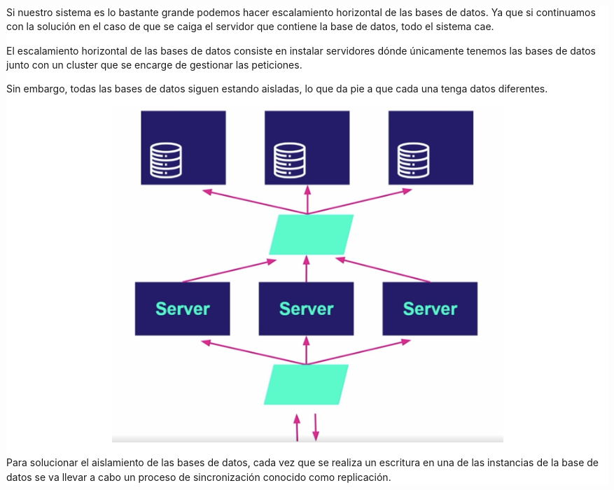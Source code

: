 Si nuestro sistema es lo bastante grande podemos hacer escalamiento horizontal de las bases de datos. Ya que si continuamos con la solución en el caso de que se caiga el servidor que contiene la base de datos, todo el sistema cae.

El escalamiento horizontal de las bases de datos consiste en instalar servidores dónde únicamente tenemos las bases de datos junto con un cluster que se encarge de gestionar las peticiones.

Sin embargo, todas las bases de datos siguen estando aisladas, lo que da pie a que cada una tenga datos diferentes.

<p align="center">
  <img src="https://github.com/juancumbeq/platzi-introduction-backend-development/blob/main/readme_images/es-horizontal-databases.png?raw=true" width= "65%" alt="es-horizontal-databases">
</p>

Para solucionar el aislamiento de las bases de datos, cada vez que se realiza un escritura en una de las instancias de la base de datos se va llevar a cabo un proceso de sincronización conocido como replicación.

<p align="center">
